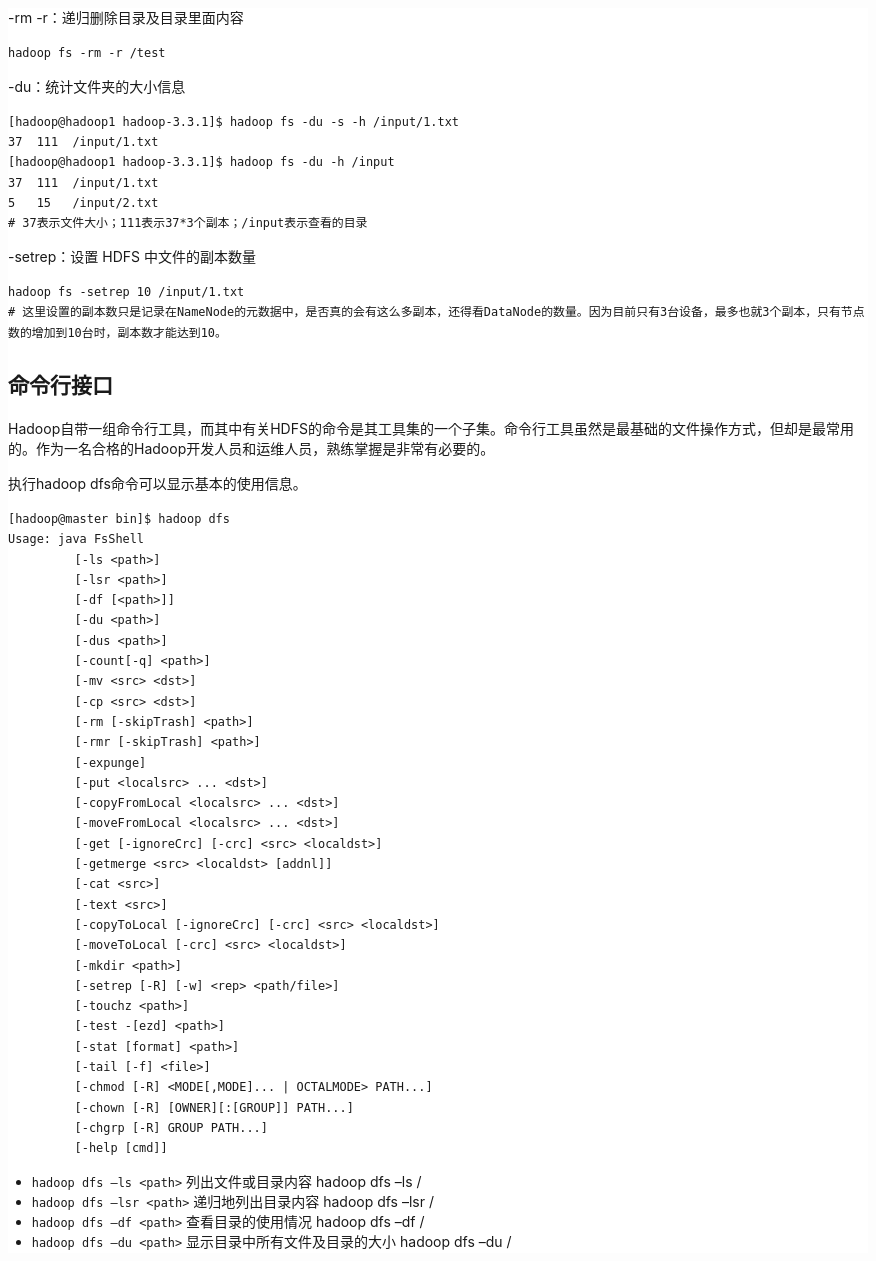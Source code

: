 ```
```
-rm -r：递归删除目录及目录里面内容
```
hadoop fs -rm -r /test
```
-du：统计文件夹的大小信息
```
[hadoop@hadoop1 hadoop-3.3.1]$ hadoop fs -du -s -h /input/1.txt
37  111  /input/1.txt
[hadoop@hadoop1 hadoop-3.3.1]$ hadoop fs -du -h /input
37  111  /input/1.txt
5   15   /input/2.txt
# 37表示文件大小；111表示37*3个副本；/input表示查看的目录
```
-setrep：设置 HDFS 中文件的副本数量
```
hadoop fs -setrep 10 /input/1.txt
# 这里设置的副本数只是记录在NameNode的元数据中，是否真的会有这么多副本，还得看DataNode的数量。因为目前只有3台设备，最多也就3个副本，只有节点数的增加到10台时，副本数才能达到10。
```

## 命令行接口
Hadoop自带一组命令行工具，而其中有关HDFS的命令是其工具集的一个子集。命令行工具虽然是最基础的文件操作方式，但却是最常用的。作为一名合格的Hadoop开发人员和运维人员，熟练掌握是非常有必要的。

执行hadoop dfs命令可以显示基本的使用信息。
```
[hadoop@master bin]$ hadoop dfs
Usage: java FsShell
　　　　　 [-ls <path>]
　　　　　 [-lsr <path>]
　　　　　 [-df [<path>]]
　　　　　 [-du <path>]
　　　　　 [-dus <path>]
　　　　　 [-count[-q] <path>]
　　　　　 [-mv <src> <dst>]
　　　　　 [-cp <src> <dst>]
　　　　　 [-rm [-skipTrash] <path>]
　　　　　 [-rmr [-skipTrash] <path>]
　　　　　 [-expunge]
　　　　　 [-put <localsrc> ... <dst>]
　　　　　 [-copyFromLocal <localsrc> ... <dst>]
　　　　　 [-moveFromLocal <localsrc> ... <dst>]
　　　　　 [-get [-ignoreCrc] [-crc] <src> <localdst>]
　　　　　 [-getmerge <src> <localdst> [addnl]]
　　　　　 [-cat <src>]
　　　　　 [-text <src>]
　　　　　 [-copyToLocal [-ignoreCrc] [-crc] <src> <localdst>]
　　　　　 [-moveToLocal [-crc] <src> <localdst>]
　　　　　 [-mkdir <path>]
　　　　　 [-setrep [-R] [-w] <rep> <path/file>]
　　　　　 [-touchz <path>]
　　　　　 [-test -[ezd] <path>]
　　　　　 [-stat [format] <path>]
　　　　　 [-tail [-f] <file>]
　　　　　 [-chmod [-R] <MODE[,MODE]... | OCTALMODE> PATH...]
　　　　　 [-chown [-R] [OWNER][:[GROUP]] PATH...]
　　　　　 [-chgrp [-R] GROUP PATH...]
　　　　　 [-help [cmd]]
```
- `hadoop dfs –ls <path>`  列出文件或目录内容  hadoop dfs –ls /
- `hadoop dfs –lsr <path>`  递归地列出目录内容  hadoop dfs –lsr /
- `hadoop dfs –df <path>`  查看目录的使用情况  hadoop dfs –df /
- `hadoop dfs –du <path>` 显示目录中所有文件及目录的大小  hadoop dfs –du /